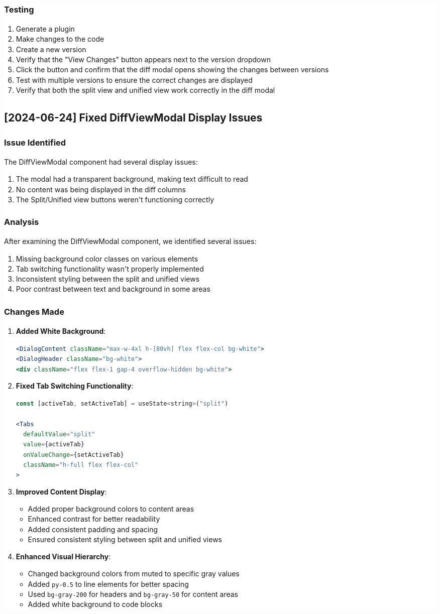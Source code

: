 ### Testing
1. Generate a plugin
2. Make changes to the code
3. Create a new version
4. Verify that the "View Changes" button appears next to the version dropdown
5. Click the button and confirm that the diff modal opens showing the changes between versions
6. Test with multiple versions to ensure the correct changes are displayed
7. Verify that both the split view and unified view work correctly in the diff modal

## [2024-06-24] Fixed DiffViewModal Display Issues

### Issue Identified
The DiffViewModal component had several display issues:
1. The modal had a transparent background, making text difficult to read
2. No content was being displayed in the diff columns
3. The Split/Unified view buttons weren't functioning correctly

### Analysis
After examining the DiffViewModal component, we identified several issues:
1. Missing background color classes on various elements
2. Tab switching functionality wasn't properly implemented
3. Inconsistent styling between the split and unified views
4. Poor contrast between text and background in some areas

### Changes Made
1. **Added White Background**:
   ```jsx
   <DialogContent className="max-w-4xl h-[80vh] flex flex-col bg-white">
   <DialogHeader className="bg-white">
   <div className="flex flex-1 gap-4 overflow-hidden bg-white">
   ```

2. **Fixed Tab Switching Functionality**:
   ```jsx
   const [activeTab, setActiveTab] = useState<string>("split")
   
   <Tabs 
     defaultValue="split" 
     value={activeTab}
     onValueChange={setActiveTab}
     className="h-full flex flex-col"
   >
   ```

3. **Improved Content Display**:
   - Added proper background colors to content areas
   - Enhanced contrast for better readability
   - Added consistent padding and spacing
   - Ensured consistent styling between split and unified views

4. **Enhanced Visual Hierarchy**:
   - Changed background colors from muted to specific gray values
   - Added `py-0.5` to line elements for better spacing
   - Used `bg-gray-200` for headers and `bg-gray-50` for content areas
   - Added white background to code blocks
